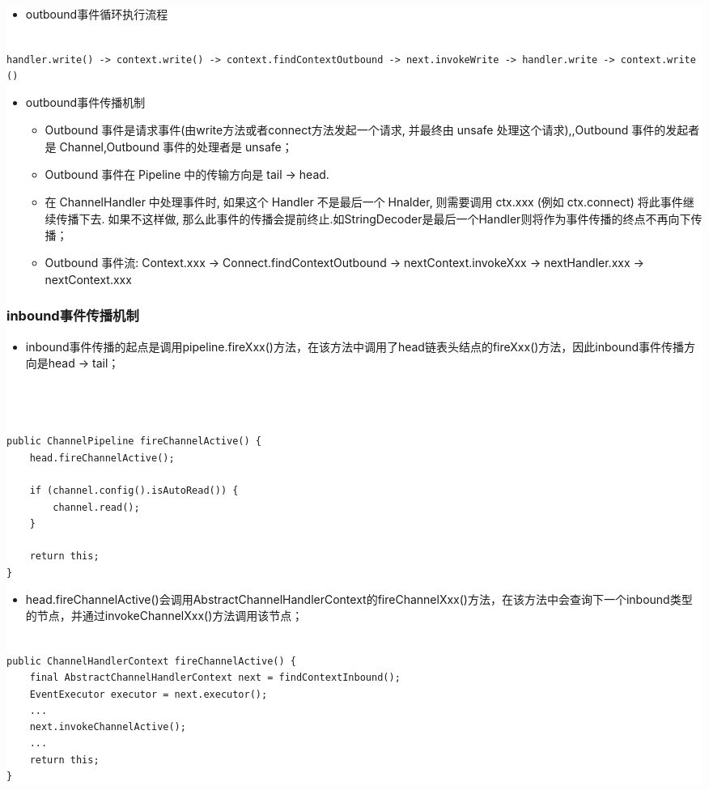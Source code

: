 *   outbound事件循环执行流程

```

handler.write() -> context.write() -> context.findContextOutbound -> next.invokeWrite -> handler.write -> context.write()

```

*   outbound事件传播机制
    
    *   Outbound 事件是请求事件(由write方法或者connect方法发起一个请求, 并最终由 unsafe 处理这个请求),,Outbound 事件的发起者是 Channel,Outbound 事件的处理者是 unsafe；
        
    *   Outbound 事件在 Pipeline 中的传输方向是 tail -> head.
        
    *   在 ChannelHandler 中处理事件时, 如果这个 Handler 不是最后一个 Hnalder, 则需要调用 ctx.xxx (例如 ctx.connect) 将此事件继续传播下去. 如果不这样做, 那么此事件的传播会提前终止.如StringDecoder是最后一个Handler则将作为事件传播的终点不再向下传播；
        
    *   Outbound 事件流: Context.xxx -> Connect.findContextOutbound -> nextContext.invokeXxx -> nextHandler.xxx -> nextContext.xxx
        

### inbound事件传播机制

*   inbound事件传播的起点是调用pipeline.fireXxx()方法，在该方法中调用了head链表头结点的fireXxx()方法，因此inbound事件传播方向是head -> tail；

```



public ChannelPipeline fireChannelActive() {
    head.fireChannelActive();

    if (channel.config().isAutoRead()) {
        channel.read();
    }

    return this;
}
```

*   head.fireChannelActive()会调用AbstractChannelHandlerContext的fireChannelXxx()方法，在该方法中会查询下一个inbound类型的节点，并通过invokeChannelXxx()方法调用该节点；

```

public ChannelHandlerContext fireChannelActive() {
    final AbstractChannelHandlerContext next = findContextInbound();
    EventExecutor executor = next.executor();
    ...
    next.invokeChannelActive();
    ...
    return this;
}
```
